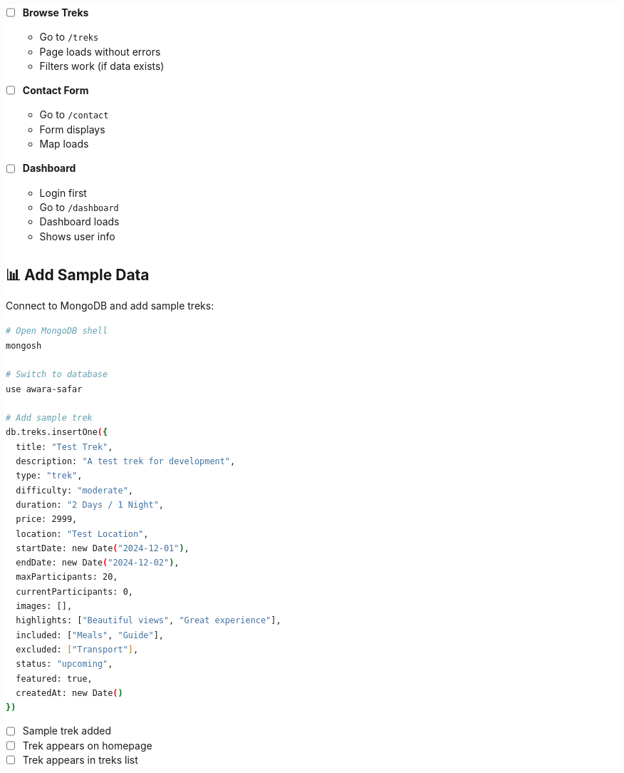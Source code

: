 - [ ] **Browse Treks**
  - Go to `/treks`
  - Page loads without errors
  - Filters work (if data exists)

- [ ] **Contact Form**
  - Go to `/contact`
  - Form displays
  - Map loads

- [ ] **Dashboard**
  - Login first
  - Go to `/dashboard`
  - Dashboard loads
  - Shows user info

## 📊 Add Sample Data

Connect to MongoDB and add sample treks:

```bash
# Open MongoDB shell
mongosh

# Switch to database
use awara-safar

# Add sample trek
db.treks.insertOne({
  title: "Test Trek",
  description: "A test trek for development",
  type: "trek",
  difficulty: "moderate",
  duration: "2 Days / 1 Night",
  price: 2999,
  location: "Test Location",
  startDate: new Date("2024-12-01"),
  endDate: new Date("2024-12-02"),
  maxParticipants: 20,
  currentParticipants: 0,
  images: [],
  highlights: ["Beautiful views", "Great experience"],
  included: ["Meals", "Guide"],
  excluded: ["Transport"],
  status: "upcoming",
  featured: true,
  createdAt: new Date()
})
```

- [ ] Sample trek added
- [ ] Trek appears on homepage
- [ ] Trek appears in treks list

